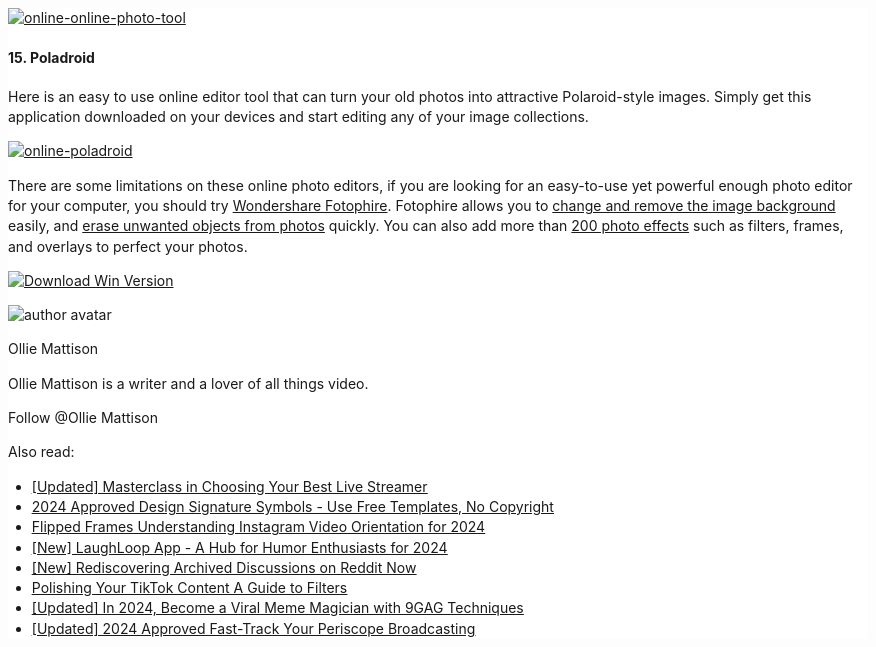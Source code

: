 [![online-online-photo-tool](https://images.wondershare.com/filmora/article-images/online-online-photo-tool.jpg)](http://www.onlinephototool.com/)

#### 15. Poladroid

Here is an easy to use online editor tool that can turn your old photos into attractive Polaroid-style images. Simply get this application downloaded on your devices and start editing any of your image collections.

[![online-poladroid](https://images.wondershare.com/filmora/article-images/online-poladroid.jpg)](http://www.poladroid.net/)

There are some limitations on these online photo editors, if you are looking for an easy-to-use yet powerful enough photo editor for your computer, you should try [Wondershare Fotophire](https://tools.techidaily.com/wondershare/fotophire/download/). Fotophire allows you to [change and remove the image background](https://tools.techidaily.com/wondershare/fotophire/download/) easily, and [erase unwanted objects from photos](https://tools.techidaily.com/wondershare/fotophire/download/) quickly. You can also add more than [200 photo effects](https://tools.techidaily.com/wondershare/fotophire/download/) such as filters, frames, and overlays to perfect your photos.

[![Download Win Version](https://photo.wondershare.com/vis-201709/images/fotobtn-win.png)](https://download.wondershare.com/fotophire%5Ffull3316.exe)

![author avatar](https://images.wondershare.com/filmora/article-images/ollie-mattison.jpg)

Ollie Mattison

Ollie Mattison is a writer and a lover of all things video.

Follow @Ollie Mattison


<ins class="adsbygoogle"
     style="display:block"
     data-ad-format="autorelaxed"
     data-ad-client="ca-pub-7571918770474297"
     data-ad-slot="1223367746"></ins>



<ins class="adsbygoogle"
     style="display:block"
     data-ad-client="ca-pub-7571918770474297"
     data-ad-slot="8358498916"
     data-ad-format="auto"
     data-full-width-responsive="true"></ins>




<span class="atpl-alsoreadstyle">Also read:</span>
<div><ul>
<li><a href="https://fox-blue.techidaily.com/updated-masterclass-in-choosing-your-best-live-streamer/"><u>[Updated] Masterclass in Choosing Your Best Live Streamer</u></a></li>
<li><a href="https://fox-blue.techidaily.com/2024-approved-design-signature-symbols-use-free-templates-no-copyright/"><u>2024 Approved  Design Signature Symbols - Use Free Templates, No Copyright</u></a></li>
<li><a href="https://fox-blue.techidaily.com/flipped-frames-understanding-instagram-video-orientation-for-2024/"><u>Flipped Frames  Understanding Instagram Video Orientation for 2024</u></a></li>
<li><a href="https://fox-blue.techidaily.com/new-laughloop-app-a-hub-for-humor-enthusiasts-for-2024/"><u>[New] LaughLoop App - A Hub for Humor Enthusiasts for 2024</u></a></li>
<li><a href="https://fox-blue.techidaily.com/new-rediscovering-archived-discussions-on-reddit-now/"><u>[New] Rediscovering Archived Discussions on Reddit Now</u></a></li>
<li><a href="https://fox-blue.techidaily.com/polishing-your-tiktok-content-a-guide-to-filters/"><u>Polishing Your TikTok Content  A Guide to Filters</u></a></li>
<li><a href="https://fox-blue.techidaily.com/updated-in-2024-become-a-viral-meme-magician-with-9gag-techniques/"><u>[Updated] In 2024, Become a Viral Meme Magician with 9GAG Techniques</u></a></li>
<li><a href="https://fox-blue.techidaily.com/updated-2024-approved-fast-track-your-periscope-broadcasting/"><u>[Updated] 2024 Approved  Fast-Track Your Periscope Broadcasting</u></a></li>